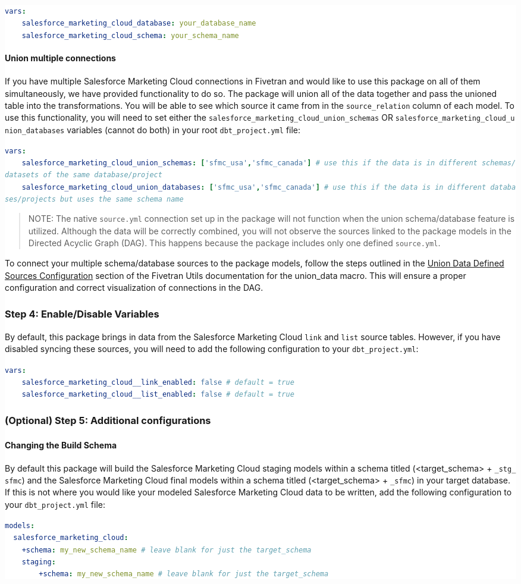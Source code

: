 ```yml
vars:
    salesforce_marketing_cloud_database: your_database_name
    salesforce_marketing_cloud_schema: your_schema_name
```
#### Union multiple connections
If you have multiple Salesforce Marketing Cloud connections in Fivetran and would like to use this package on all of them simultaneously, we have provided functionality to do so. The package will union all of the data together and pass the unioned table into the transformations. You will be able to see which source it came from in the `source_relation` column of each model. To use this functionality, you will need to set either the `salesforce_marketing_cloud_union_schemas` OR `salesforce_marketing_cloud_union_databases` variables (cannot do both) in your root `dbt_project.yml` file:

```yml
vars:
    salesforce_marketing_cloud_union_schemas: ['sfmc_usa','sfmc_canada'] # use this if the data is in different schemas/datasets of the same database/project
    salesforce_marketing_cloud_union_databases: ['sfmc_usa','sfmc_canada'] # use this if the data is in different databases/projects but uses the same schema name
```

> NOTE: The native `source.yml` connection set up in the package will not function when the union schema/database feature is utilized. Although the data will be correctly combined, you will not observe the sources linked to the package models in the Directed Acyclic Graph (DAG). This happens because the package includes only one defined `source.yml`.

To connect your multiple schema/database sources to the package models, follow the steps outlined in the [Union Data Defined Sources Configuration](https://github.com/fivetran/dbt_fivetran_utils/tree/releases/v0.4.latest#union_data-source) section of the Fivetran Utils documentation for the union_data macro. This will ensure a proper configuration and correct visualization of connections in the DAG.

### Step 4: Enable/Disable Variables
By default, this package brings in data from the Salesforce Marketing Cloud `link` and `list` source tables. However, if you have disabled syncing these sources, you will need to add the following configuration to your `dbt_project.yml`:

```yml
vars:
    salesforce_marketing_cloud__link_enabled: false # default = true
    salesforce_marketing_cloud__list_enabled: false # default = true
```

### (Optional) Step 5: Additional configurations

#### Changing the Build Schema
By default this package will build the Salesforce Marketing Cloud staging models within a schema titled (<target_schema> + `_stg_sfmc`) and the Salesforce Marketing Cloud final models within a schema titled (<target_schema> + `_sfmc`) in your target database. If this is not where you would like your modeled Salesforce Marketing Cloud data to be written, add the following configuration to your `dbt_project.yml` file:

```yml
models:
  salesforce_marketing_cloud:
    +schema: my_new_schema_name # leave blank for just the target_schema
    staging:
        +schema: my_new_schema_name # leave blank for just the target_schema
```
